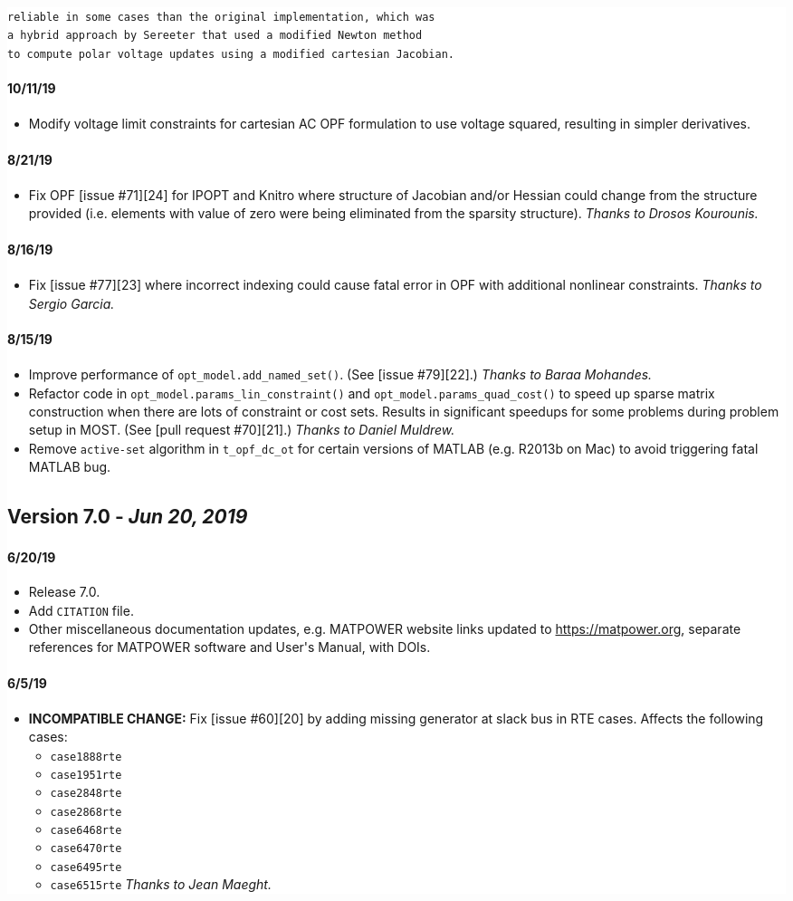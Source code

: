     reliable in some cases than the original implementation, which was
    a hybrid approach by Sereeter that used a modified Newton method
    to compute polar voltage updates using a modified cartesian Jacobian.

#### 10/11/19
  - Modify voltage limit constraints for cartesian AC OPF formulation
    to use voltage squared, resulting in simpler derivatives.

#### 8/21/19
  - Fix OPF [issue #71][24] for IPOPT and Knitro where structure of
    Jacobian and/or Hessian could change from the structure provided
    (i.e. elements with value of zero were being eliminated from the
    sparsity structure).
    *Thanks to Drosos Kourounis.*

#### 8/16/19
  - Fix [issue #77][23] where incorrect indexing could cause fatal error
    in OPF with additional nonlinear constraints.
    *Thanks to Sergio Garcia.*

#### 8/15/19
  - Improve performance of `opt_model.add_named_set()`.
    (See [issue #79][22].)
    *Thanks to Baraa Mohandes.*
  - Refactor code in `opt_model.params_lin_constraint()` and
    `opt_model.params_quad_cost()` to speed up sparse matrix construction
    when there are lots of constraint or cost sets. Results in significant
    speedups for some problems during problem setup in MOST.
    (See [pull request #70][21].)
    *Thanks to Daniel Muldrew.*
  - Remove `active-set` algorithm in `t_opf_dc_ot` for certain versions
    of MATLAB (e.g. R2013b on Mac) to avoid triggering fatal MATLAB bug.


Version 7.0 - *Jun 20, 2019*
----------------------------

#### 6/20/19
  - Release 7.0.
  - Add `CITATION` file.
  - Other miscellaneous documentation updates, e.g. MATPOWER website
    links updated to https://matpower.org, separate references for
    MATPOWER software and User's Manual, with DOIs.

#### 6/5/19
  - **INCOMPATIBLE CHANGE:** Fix [issue #60][20] by adding missing
    generator at slack bus in RTE cases. Affects the following cases:
    - `case1888rte`
    - `case1951rte`
    - `case2848rte`
    - `case2868rte`
    - `case6468rte`
    - `case6470rte`
    - `case6495rte`
    - `case6515rte`
    *Thanks to Jean Maeght.*
